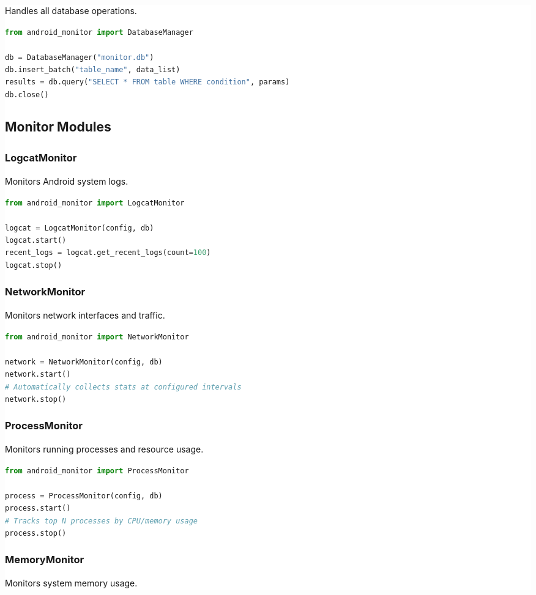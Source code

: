 Handles all database operations.

```python
from android_monitor import DatabaseManager

db = DatabaseManager("monitor.db")
db.insert_batch("table_name", data_list)
results = db.query("SELECT * FROM table WHERE condition", params)
db.close()
```

## Monitor Modules

### LogcatMonitor

Monitors Android system logs.

```python
from android_monitor import LogcatMonitor

logcat = LogcatMonitor(config, db)
logcat.start()
recent_logs = logcat.get_recent_logs(count=100)
logcat.stop()
```

### NetworkMonitor

Monitors network interfaces and traffic.

```python
from android_monitor import NetworkMonitor

network = NetworkMonitor(config, db)
network.start()
# Automatically collects stats at configured intervals
network.stop()
```

### ProcessMonitor

Monitors running processes and resource usage.

```python
from android_monitor import ProcessMonitor

process = ProcessMonitor(config, db)
process.start()
# Tracks top N processes by CPU/memory usage
process.stop()
```

### MemoryMonitor

Monitors system memory usage.
